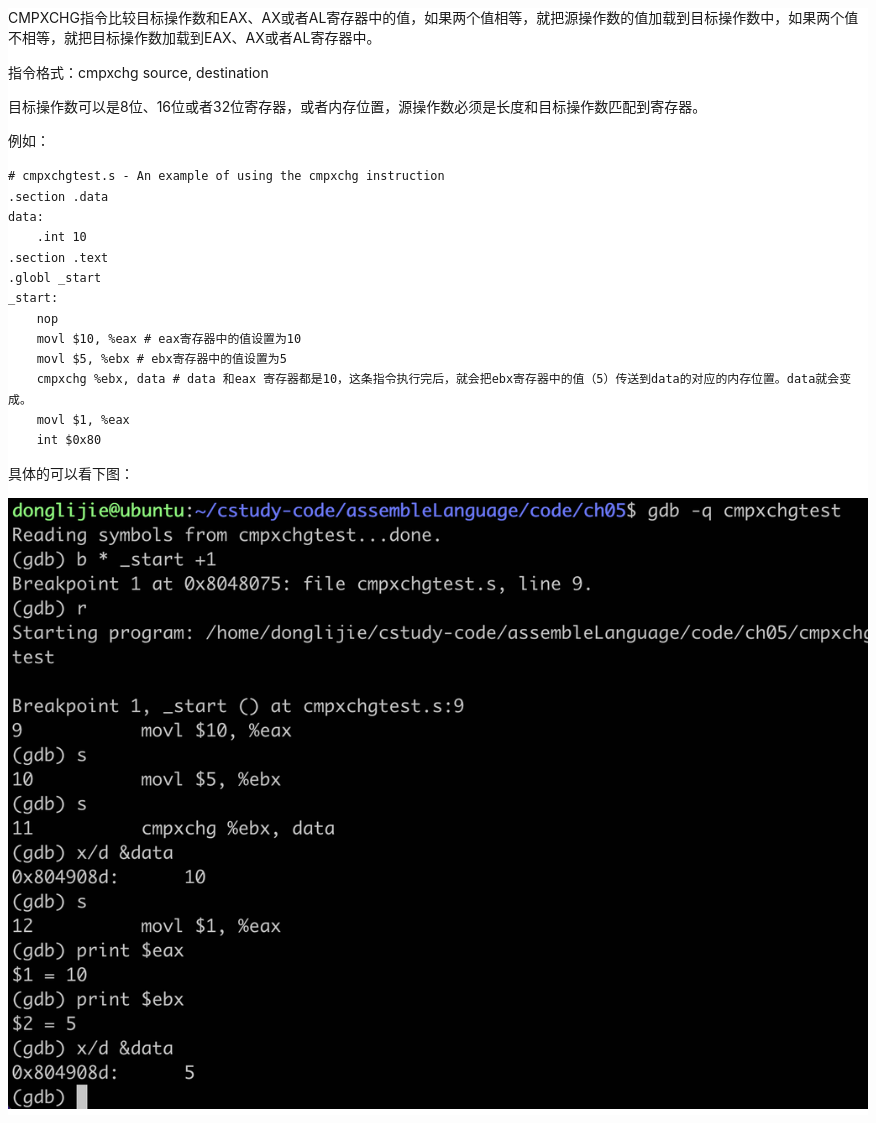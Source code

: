 ​	CMPXCHG指令比较目标操作数和EAX、AX或者AL寄存器中的值，如果两个值相等，就把源操作数的值加载到目标操作数中，如果两个值不相等，就把目标操作数加载到EAX、AX或者AL寄存器中。

指令格式：cmpxchg source, destination

目标操作数可以是8位、16位或者32位寄存器，或者内存位置，源操作数必须是长度和目标操作数匹配到寄存器。

例如：

```
# cmpxchgtest.s - An example of using the cmpxchg instruction
.section .data
data:   
    .int 10
.section .text
.globl _start
_start:
    nop
    movl $10, %eax # eax寄存器中的值设置为10
    movl $5, %ebx # ebx寄存器中的值设置为5
    cmpxchg %ebx, data # data 和eax 寄存器都是10，这条指令执行完后，就会把ebx寄存器中的值（5）传送到data的对应的内存位置。data就会变成。
    movl $1, %eax
    int $0x80
```

具体的可以看下图：

![image-20230408155654717](2%E6%B1%87%E7%BC%96%E8%AF%AD%E8%A8%80%E7%A8%8B%E5%BA%8F%E8%AE%BE%E8%AE%A1%E5%9F%BA%E7%A1%80.assets/image-20230408155654717.png)
